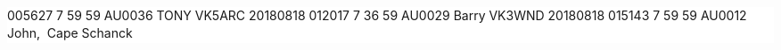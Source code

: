 <td valign="bottom" >005627
</td>

<td valign="bottom" >7
</td>

<td valign="bottom" >59
</td>

<td valign="bottom" >59
</td>

<td valign="bottom" >AU0036 TONY
</td>
</tr>
<tr >

<td valign="bottom" >VK5ARC
</td>

<td valign="bottom" >20180818
</td>

<td valign="bottom" >012017
</td>

<td valign="bottom" >7
</td>

<td valign="bottom" >36
</td>

<td valign="bottom" >59
</td>

<td valign="bottom" >AU0029 Barry
</td>
</tr>
<tr >

<td valign="bottom" >VK3WND
</td>

<td valign="bottom" >20180818
</td>

<td valign="bottom" >015143
</td>

<td valign="bottom" >7
</td>

<td valign="bottom" >59
</td>

<td valign="bottom" >59
</td>

<td valign="bottom" >AU0012 John,  Cape Schanck
</td>
</tr>
<tr >

